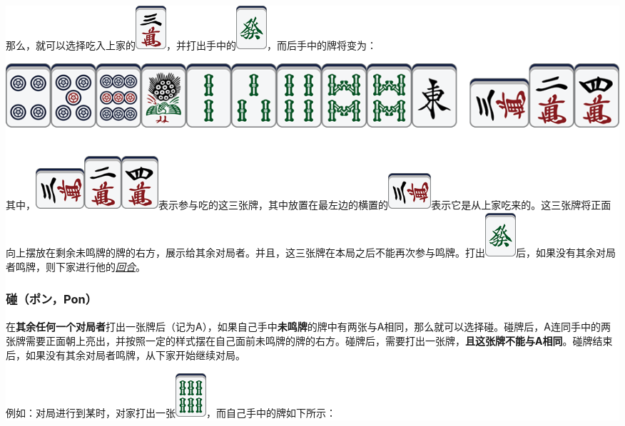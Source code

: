 </div>

那么，就可以选择吃入上家的<img src="/assets/images/Creatures/Mahjong/3m.png" alt="3m" style="max-width: 5%; height: auto;">，并打出手中的<img src="/assets/images/Creatures/Mahjong/6z.png" alt="6z" style="max-width: 5%; height: auto;">，而后手中的牌将变为：

<div style="text-align: center;">
  <img src="/assets/images/Creatures/Mahjong/chi_2.png" alt="" style="max-width: 100%; height: auto; margin-bottom: 1.5em;">
  
</div>

其中，<img src="/assets/images/Creatures/Mahjong/chi_3.png" alt="" style="max-width: 20%; height: auto;">表示参与吃的这三张牌，其中放置在最左边的横置的<img src="/assets/images/Creatures/Mahjong/h_3m.png" alt="h_3m" style="max-width: 7%; height: auto;">表示它是从上家吃来的。这三张牌将正面向上摆放在剩余未鸣牌的牌的右方，展示给其余对局者。并且，这三张牌在本局之后不能再次参与鸣牌。打出<img src="/assets/images/Creatures/Mahjong/6z.png" alt="6z" style="max-width: 5%; height: auto;">后，如果没有其余对局者鸣牌，则下家进行他的<a href="/blogs/creatures/mahjong/%E6%97%A5%E9%BA%BB%E3%81%AE%E5%88%9D%E7%BA%A7%E6%95%99%E7%A8%8B/#%E5%AF%B9%E5%B1%80%E8%80%85%E7%9A%84%E5%9B%9E%E5%90%88" class="custom-link-1"><em>回合</em></a>。

### 碰（ポン，Pon）

在**其余任何一个对局者**打出一张牌后（记为A），如果自己手中<b>未鸣牌</b>的牌中有两张与A相同，那么就可以选择碰。碰牌后，A连同手中的两张牌需要正面朝上亮出，并按照一定的样式摆在自己面前未鸣牌的牌的右方。碰牌后，需要打出一张牌，<b>且这张牌不能与A相同</b>。碰牌结束后，如果没有其余对局者鸣牌，从下家开始继续对局。

例如：对局进行到某时，对家打出一张<img src="/assets/images/Creatures/Mahjong/6s.png" alt="3m" style="max-width: 5%; height: auto;">，而自己手中的牌如下所示：
